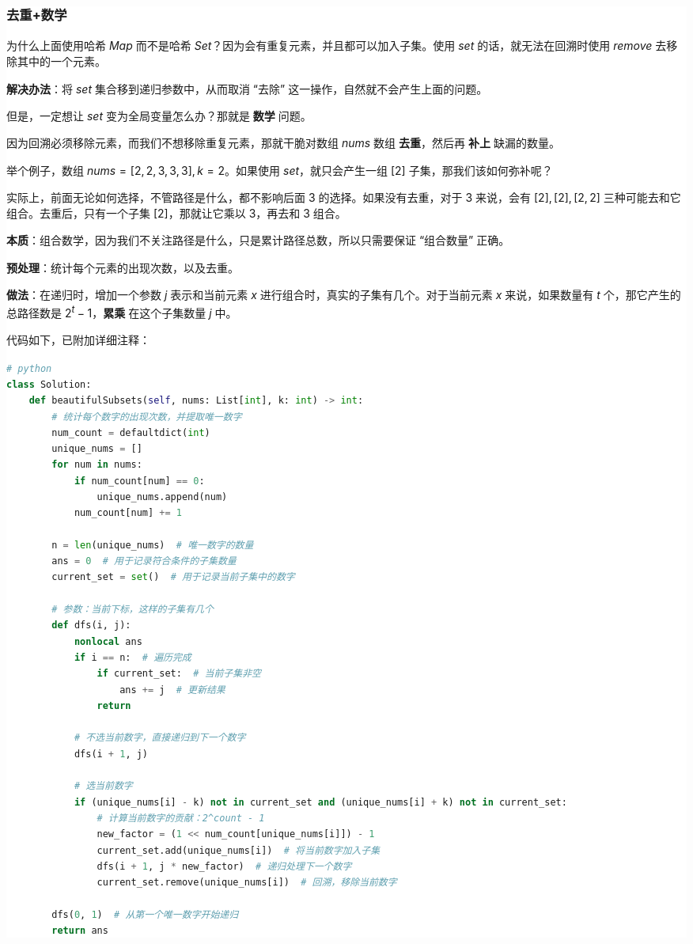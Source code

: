 
### 去重+数学

为什么上面使用哈希 $Map$ 而不是哈希 $Set$？因为会有重复元素，并且都可以加入子集。使用 $set$ 的话，就无法在回溯时使用 $remove$ 去移除其中的一个元素。

**解决办法**：将 $set$ 集合移到递归参数中，从而取消 “去除” 这一操作，自然就不会产生上面的问题。

但是，一定想让 $set$ 变为全局变量怎么办？那就是 **数学** 问题。

因为回溯必须移除元素，而我们不想移除重复元素，那就干脆对数组 $nums$ 数组 **去重**，然后再 **补上** 缺漏的数量。

举个例子，数组 $nums=[2,2,3,3,3],k=2$。如果使用 $set$，就只会产生一组 $[2]$ 子集，那我们该如何弥补呢？

实际上，前面无论如何选择，不管路径是什么，都不影响后面 $3$ 的选择。如果没有去重，对于 $3$ 来说，会有 $[2],[2],[2,2]$ 三种可能去和它组合。去重后，只有一个子集 $[2]$，那就让它乘以 $3$，再去和 $3$ 组合。

**本质**：组合数学，因为我们不关注路径是什么，只是累计路径总数，所以只需要保证 “组合数量” 正确。

**预处理**：统计每个元素的出现次数，以及去重。

**做法**：在递归时，增加一个参数 $j$ 表示和当前元素 $x$ 进行组合时，真实的子集有几个。对于当前元素 $x$ 来说，如果数量有 $t$ 个，那它产生的总路径数是 $2^t-1$，**累乘** 在这个子集数量 $j$ 中。

代码如下，已附加详细注释：

```Python
# python
class Solution:
    def beautifulSubsets(self, nums: List[int], k: int) -> int:
        # 统计每个数字的出现次数，并提取唯一数字
        num_count = defaultdict(int)
        unique_nums = []
        for num in nums:
            if num_count[num] == 0:
                unique_nums.append(num)
            num_count[num] += 1

        n = len(unique_nums)  # 唯一数字的数量
        ans = 0  # 用于记录符合条件的子集数量
        current_set = set()  # 用于记录当前子集中的数字

        # 参数：当前下标，这样的子集有几个
        def dfs(i, j):
            nonlocal ans
            if i == n:  # 遍历完成
                if current_set:  # 当前子集非空
                    ans += j  # 更新结果
                return

            # 不选当前数字，直接递归到下一个数字
            dfs(i + 1, j)

            # 选当前数字
            if (unique_nums[i] - k) not in current_set and (unique_nums[i] + k) not in current_set:
                # 计算当前数字的贡献：2^count - 1
                new_factor = (1 << num_count[unique_nums[i]]) - 1
                current_set.add(unique_nums[i])  # 将当前数字加入子集
                dfs(i + 1, j * new_factor)  # 递归处理下一个数字
                current_set.remove(unique_nums[i])  # 回溯，移除当前数字

        dfs(0, 1)  # 从第一个唯一数字开始递归
        return ans
```
